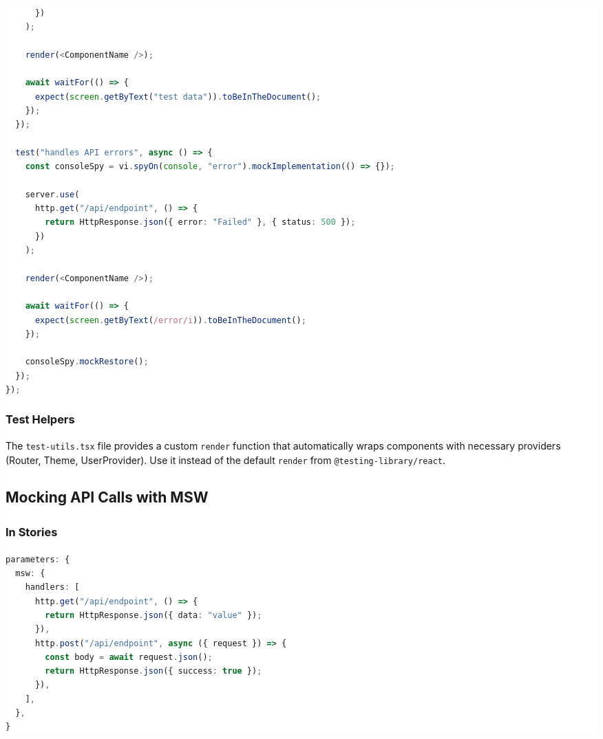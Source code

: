 ```typescript
      })
    );

    render(<ComponentName />);
    
    await waitFor(() => {
      expect(screen.getByText("test data")).toBeInTheDocument();
    });
  });

  test("handles API errors", async () => {
    const consoleSpy = vi.spyOn(console, "error").mockImplementation(() => {});
    
    server.use(
      http.get("/api/endpoint", () => {
        return HttpResponse.json({ error: "Failed" }, { status: 500 });
      })
    );

    render(<ComponentName />);
    
    await waitFor(() => {
      expect(screen.getByText(/error/i)).toBeInTheDocument();
    });

    consoleSpy.mockRestore();
  });
});
```

### Test Helpers

The `test-utils.tsx` file provides a custom `render` function that automatically wraps components with necessary providers (Router, Theme, UserProvider). Use it instead of the default `render` from `@testing-library/react`.

## Mocking API Calls with MSW

### In Stories

```typescript
parameters: {
  msw: {
    handlers: [
      http.get("/api/endpoint", () => {
        return HttpResponse.json({ data: "value" });
      }),
      http.post("/api/endpoint", async ({ request }) => {
        const body = await request.json();
        return HttpResponse.json({ success: true });
      }),
    ],
  },
}
```
